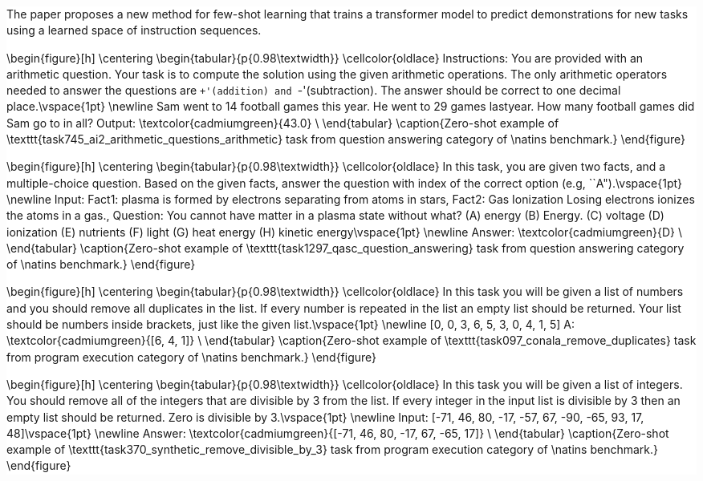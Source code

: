 The paper proposes a new method for few-shot learning that trains a transformer model to predict demonstrations for new tasks using a learned space of instruction sequences.

\begin{figure}[h]
\centering
\begin{tabular}{p{0.98\textwidth}}
\cellcolor{oldlace} Instructions: You are provided with an arithmetic question. Your task is to compute the solution using the given arithmetic operations. The only arithmetic operators needed to answer the questions are `+'(addition) and `-'(subtraction). The answer should be correct to one decimal place.\vspace{1pt} \newline Sam went to 14 football games this year. He went to 29 games lastyear. How many football games did Sam go to in all? Output: \textcolor{cadmiumgreen}{43.0} \\
\end{tabular}
\caption{Zero-shot example of \texttt{task745\_ai2\_arithmetic\_questions\_arithmetic} task from question answering category of \natins benchmark.}
\end{figure}




\begin{figure}[h]
\centering
\begin{tabular}{p{0.98\textwidth}}
\cellcolor{oldlace} In this task, you are given two facts, and a multiple-choice question. Based on the given facts, answer the question with index of the correct option (e.g, ``A").\vspace{1pt} \newline Input: Fact1: plasma is formed by electrons separating from atoms in stars, Fact2: Gas Ionization Losing electrons ionizes the atoms in a gas., Question: You cannot have matter in a plasma state without what? (A) energy (B) Energy. (C) voltage (D) ionization (E) nutrients (F) light (G) heat energy (H) kinetic energy\vspace{1pt} \newline Answer: \textcolor{cadmiumgreen}{D} \\
\end{tabular}
\caption{Zero-shot example of \texttt{task1297\_qasc\_question\_answering} task from question answering category of \natins benchmark.}
\end{figure}




\begin{figure}[h]
\centering
\begin{tabular}{p{0.98\textwidth}}
\cellcolor{oldlace} In this task you will be given a list of numbers and you should remove all duplicates in the list. If every number is repeated in the list an empty list should be returned. Your list should be numbers inside brackets, just like the given list.\vspace{1pt} \newline [0, 0, 3, 6, 5, 3, 0, 4, 1, 5] A: \textcolor{cadmiumgreen}{[6, 4, 1]} \\
\end{tabular}
\caption{Zero-shot example of \texttt{task097\_conala\_remove\_duplicates} task from program execution category of \natins benchmark.}
\end{figure}




\begin{figure}[h]
\centering
\begin{tabular}{p{0.98\textwidth}}
\cellcolor{oldlace} In this task you will be given a list of integers. You should remove all of the integers that are divisible by 3 from the list. If every integer in the input list is divisible by 3 then an empty list should be returned. Zero is divisible by 3.\vspace{1pt} \newline Input: [-71, 46, 80, -17, -57, 67, -90, -65, 93, 17, 48]\vspace{1pt} \newline Answer: \textcolor{cadmiumgreen}{[-71, 46, 80, -17, 67, -65, 17]} \\
\end{tabular}
\caption{Zero-shot example of \texttt{task370\_synthetic\_remove\_divisible\_by\_3} task from program execution category of \natins benchmark.}
\end{figure}
